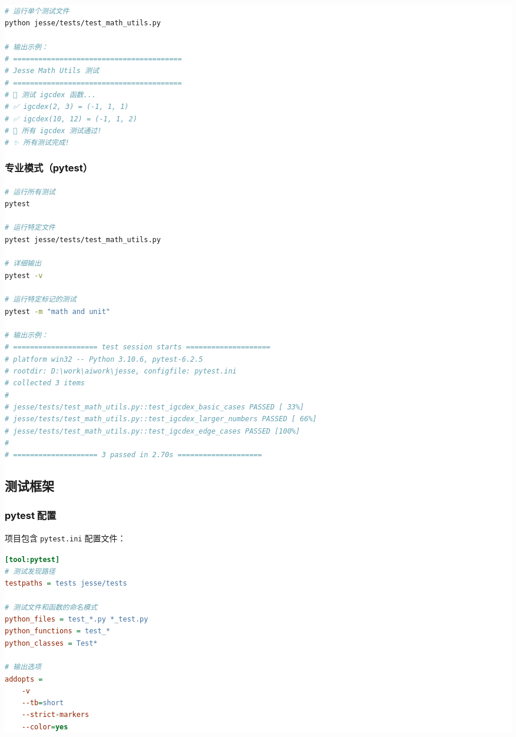 ```bash
# 运行单个测试文件
python jesse/tests/test_math_utils.py

# 输出示例：
# ========================================
# Jesse Math Utils 测试
# ========================================
# 🧮 测试 igcdex 函数...
# ✅ igcdex(2, 3) = (-1, 1, 1)
# ✅ igcdex(10, 12) = (-1, 1, 2)
# 🎉 所有 igcdex 测试通过!
# ✨ 所有测试完成!
```

### 专业模式（pytest）

```bash
# 运行所有测试
pytest

# 运行特定文件
pytest jesse/tests/test_math_utils.py

# 详细输出
pytest -v

# 运行特定标记的测试
pytest -m "math and unit"

# 输出示例：
# ==================== test session starts ====================
# platform win32 -- Python 3.10.6, pytest-6.2.5
# rootdir: D:\work\aiwork\jesse, configfile: pytest.ini
# collected 3 items
#
# jesse/tests/test_math_utils.py::test_igcdex_basic_cases PASSED [ 33%]
# jesse/tests/test_math_utils.py::test_igcdex_larger_numbers PASSED [ 66%]
# jesse/tests/test_math_utils.py::test_igcdex_edge_cases PASSED [100%]
#
# ==================== 3 passed in 2.70s ====================
```

## 测试框架

### pytest 配置

项目包含 `pytest.ini` 配置文件：

```ini
[tool:pytest]
# 测试发现路径
testpaths = tests jesse/tests

# 测试文件和函数的命名模式
python_files = test_*.py *_test.py
python_functions = test_*
python_classes = Test*

# 输出选项
addopts = 
    -v
    --tb=short
    --strict-markers
    --color=yes
```